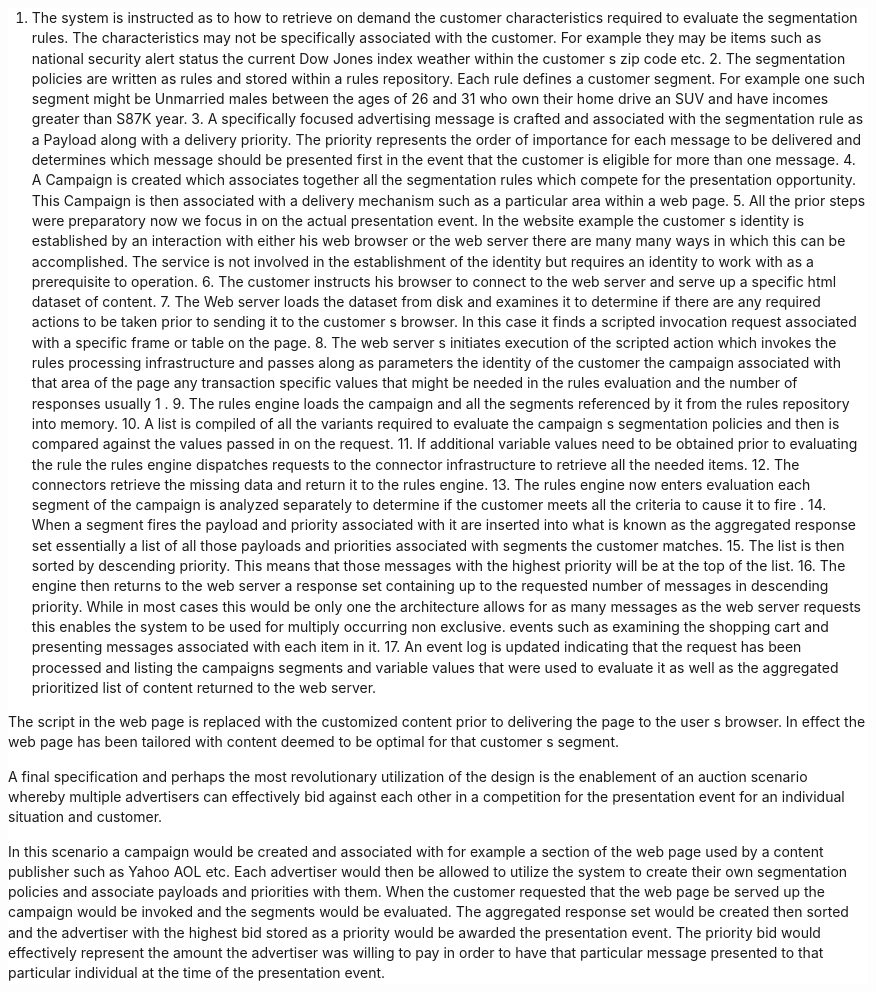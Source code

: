 1. The system is instructed as to how to retrieve on demand the customer characteristics required to evaluate the segmentation rules. The characteristics may not be specifically associated with the customer. For example they may be items such as national security alert status the current Dow Jones index weather within the customer s zip code etc. 2. The segmentation policies are written as rules and stored within a rules repository. Each rule defines a customer segment. For example one such segment might be Unmarried males between the ages of 26 and 31 who own their home drive an SUV and have incomes greater than S87K year. 3. A specifically focused advertising message is crafted and associated with the segmentation rule as a Payload along with a delivery priority. The priority represents the order of importance for each message to be delivered and determines which message should be presented first in the event that the customer is eligible for more than one message. 4. A Campaign is created which associates together all the segmentation rules which compete for the presentation opportunity. This Campaign is then associated with a delivery mechanism such as a particular area within a web page. 5. All the prior steps were preparatory now we focus in on the actual presentation event. In the website example the customer s identity is established by an interaction with either his web browser or the web server there are many many ways in which this can be accomplished. The service is not involved in the establishment of the identity but requires an identity to work with as a prerequisite to operation. 6. The customer instructs his browser to connect to the web server and serve up a specific html dataset of content. 7. The Web server loads the dataset from disk and examines it to determine if there are any required actions to be taken prior to sending it to the customer s browser. In this case it finds a scripted invocation request associated with a specific frame or table on the page. 8. The web server s initiates execution of the scripted action which invokes the rules processing infrastructure and passes along as parameters the identity of the customer the campaign associated with that area of the page any transaction specific values that might be needed in the rules evaluation and the number of responses usually 1 . 9. The rules engine loads the campaign and all the segments referenced by it from the rules repository into memory. 10. A list is compiled of all the variants required to evaluate the campaign s segmentation policies and then is compared against the values passed in on the request. 11. If additional variable values need to be obtained prior to evaluating the rule the rules engine dispatches requests to the connector infrastructure to retrieve all the needed items. 12. The connectors retrieve the missing data and return it to the rules engine. 13. The rules engine now enters evaluation each segment of the campaign is analyzed separately to determine if the customer meets all the criteria to cause it to fire . 14. When a segment fires the payload and priority associated with it are inserted into what is known as the aggregated response set essentially a list of all those payloads and priorities associated with segments the customer matches. 15. The list is then sorted by descending priority. This means that those messages with the highest priority will be at the top of the list. 16. The engine then returns to the web server a response set containing up to the requested number of messages in descending priority. While in most cases this would be only one the architecture allows for as many messages as the web server requests this enables the system to be used for multiply occurring non exclusive. events such as examining the shopping cart and presenting messages associated with each item in it. 17. An event log is updated indicating that the request has been processed and listing the campaigns segments and variable values that were used to evaluate it as well as the aggregated prioritized list of content returned to the web server.

The script in the web page is replaced with the customized content prior to delivering the page to the user s browser. In effect the web page has been tailored with content deemed to be optimal for that customer s segment.

A final specification and perhaps the most revolutionary utilization of the design is the enablement of an auction scenario whereby multiple advertisers can effectively bid against each other in a competition for the presentation event for an individual situation and customer.

In this scenario a campaign would be created and associated with for example a section of the web page used by a content publisher such as Yahoo AOL etc. Each advertiser would then be allowed to utilize the system to create their own segmentation policies and associate payloads and priorities with them. When the customer requested that the web page be served up the campaign would be invoked and the segments would be evaluated. The aggregated response set would be created then sorted and the advertiser with the highest bid stored as a priority would be awarded the presentation event. The priority bid would effectively represent the amount the advertiser was willing to pay in order to have that particular message presented to that particular individual at the time of the presentation event.
